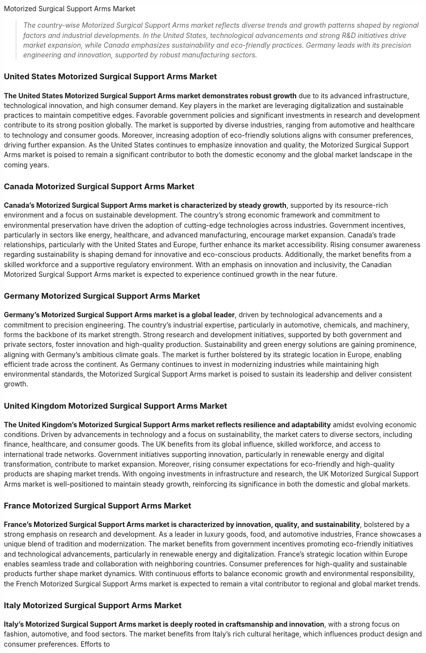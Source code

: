 Motorized Surgical Support Arms Market<br /></span></h1><blockquote><p><em><span class="">The country-wise Motorized Surgical Support Arms market reflects diverse trends and growth patterns shaped by regional factors and industrial developments. In the United States, technological advancements and strong R&amp;D initiatives drive market expansion, while Canada emphasizes sustainability and eco-friendly practices. Germany leads with its precision engineering and innovation, supported by robust manufacturing sectors.</span></em></p></blockquote><h3><strong>United States Motorized Surgical Support Arms Market</strong></h3><p><strong>The United States Motorized Surgical Support Arms market demonstrates robust growth</strong> due to its advanced infrastructure, technological innovation, and high consumer demand. Key players in the market are leveraging digitalization and sustainable practices to maintain competitive edges. Favorable government policies and significant investments in research and development contribute to its strong position globally. The market is supported by diverse industries, ranging from automotive and healthcare to technology and consumer goods. Moreover, increasing adoption of eco-friendly solutions aligns with consumer preferences, driving further expansion. As the United States continues to emphasize innovation and quality, the Motorized Surgical Support Arms market is poised to remain a significant contributor to both the domestic economy and the global market landscape in the coming years.</p><h3><strong>Canada Motorized Surgical Support Arms Market</strong></h3><p><strong>Canada&rsquo;s Motorized Surgical Support Arms market is characterized by steady growth</strong>, supported by its resource-rich environment and a focus on sustainable development. The country&rsquo;s strong economic framework and commitment to environmental preservation have driven the adoption of cutting-edge technologies across industries. Government incentives, particularly in sectors like energy, healthcare, and advanced manufacturing, encourage market expansion. Canada&rsquo;s trade relationships, particularly with the United States and Europe, further enhance its market accessibility. Rising consumer awareness regarding sustainability is shaping demand for innovative and eco-conscious products. Additionally, the market benefits from a skilled workforce and a supportive regulatory environment. With an emphasis on innovation and inclusivity, the Canadian Motorized Surgical Support Arms market is expected to experience continued growth in the near future.</p><h3><strong>Germany Motorized Surgical Support Arms Market</strong></h3><p><strong>Germany&rsquo;s Motorized Surgical Support Arms market is a global leader</strong>, driven by technological advancements and a commitment to precision engineering. The country&rsquo;s industrial expertise, particularly in automotive, chemicals, and machinery, forms the backbone of its market strength. Strong research and development initiatives, supported by both government and private sectors, foster innovation and high-quality production. Sustainability and green energy solutions are gaining prominence, aligning with Germany&rsquo;s ambitious climate goals. The market is further bolstered by its strategic location in Europe, enabling efficient trade across the continent. As Germany continues to invest in modernizing industries while maintaining high environmental standards, the Motorized Surgical Support Arms market is poised to sustain its leadership and deliver consistent growth.</p><h3><strong>United Kingdom Motorized Surgical Support Arms Market</strong></h3><p><strong>The United Kingdom&rsquo;s Motorized Surgical Support Arms market reflects resilience and adaptability</strong> amidst evolving economic conditions. Driven by advancements in technology and a focus on sustainability, the market caters to diverse sectors, including finance, healthcare, and consumer goods. The UK benefits from its global influence, skilled workforce, and access to international trade networks. Government initiatives supporting innovation, particularly in renewable energy and digital transformation, contribute to market expansion. Moreover, rising consumer expectations for eco-friendly and high-quality products are shaping market trends. With ongoing investments in infrastructure and research, the UK Motorized Surgical Support Arms market is well-positioned to maintain steady growth, reinforcing its significance in both the domestic and global markets.</p><h3><strong>France Motorized Surgical Support Arms Market</strong></h3><p><strong>France&rsquo;s Motorized Surgical Support Arms market is characterized by innovation, quality, and sustainability</strong>, bolstered by a strong emphasis on research and development. As a leader in luxury goods, food, and automotive industries, France showcases a unique blend of tradition and modernization. The market benefits from government incentives promoting eco-friendly initiatives and technological advancements, particularly in renewable energy and digitalization. France&rsquo;s strategic location within Europe enables seamless trade and collaboration with neighboring countries. Consumer preferences for high-quality and sustainable products further shape market dynamics. With continuous efforts to balance economic growth and environmental responsibility, the French Motorized Surgical Support Arms market is expected to remain a vital contributor to regional and global market trends.</p><h3><strong>Italy Motorized Surgical Support Arms Market</strong></h3><p><strong>Italy&rsquo;s Motorized Surgical Support Arms market is deeply rooted in craftsmanship and innovation</strong>, with a strong focus on fashion, automotive, and food sectors. The market benefits from Italy&rsquo;s rich cultural heritage, which influences product design and consumer preferences. Efforts to